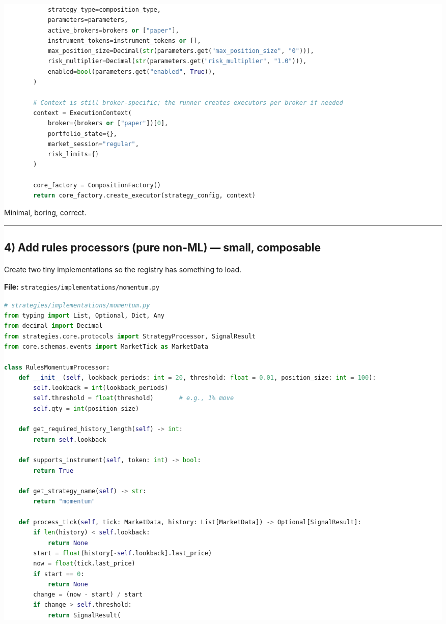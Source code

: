 ```python
            strategy_type=composition_type,
            parameters=parameters,
            active_brokers=brokers or ["paper"],
            instrument_tokens=instrument_tokens or [],
            max_position_size=Decimal(str(parameters.get("max_position_size", "0"))),
            risk_multiplier=Decimal(str(parameters.get("risk_multiplier", "1.0"))),
            enabled=bool(parameters.get("enabled", True)),
        )

        # Context is still broker-specific; the runner creates executors per broker if needed
        context = ExecutionContext(
            broker=(brokers or ["paper"])[0],
            portfolio_state={},
            market_session="regular",
            risk_limits={}
        )

        core_factory = CompositionFactory()
        return core_factory.create_executor(strategy_config, context)
```

Minimal, boring, correct.

---

## 4) Add **rules** processors (pure non-ML) — small, composable

Create two tiny implementations so the registry has something to load.

**File:** `strategies/implementations/momentum.py`

```python
# strategies/implementations/momentum.py
from typing import List, Optional, Dict, Any
from decimal import Decimal
from strategies.core.protocols import StrategyProcessor, SignalResult
from core.schemas.events import MarketTick as MarketData

class RulesMomentumProcessor:
    def __init__(self, lookback_periods: int = 20, threshold: float = 0.01, position_size: int = 100):
        self.lookback = int(lookback_periods)
        self.threshold = float(threshold)       # e.g., 1% move
        self.qty = int(position_size)

    def get_required_history_length(self) -> int:
        return self.lookback

    def supports_instrument(self, token: int) -> bool:
        return True

    def get_strategy_name(self) -> str:
        return "momentum"

    def process_tick(self, tick: MarketData, history: List[MarketData]) -> Optional[SignalResult]:
        if len(history) < self.lookback:
            return None
        start = float(history[-self.lookback].last_price)
        now = float(tick.last_price)
        if start == 0:
            return None
        change = (now - start) / start
        if change > self.threshold:
            return SignalResult(
```